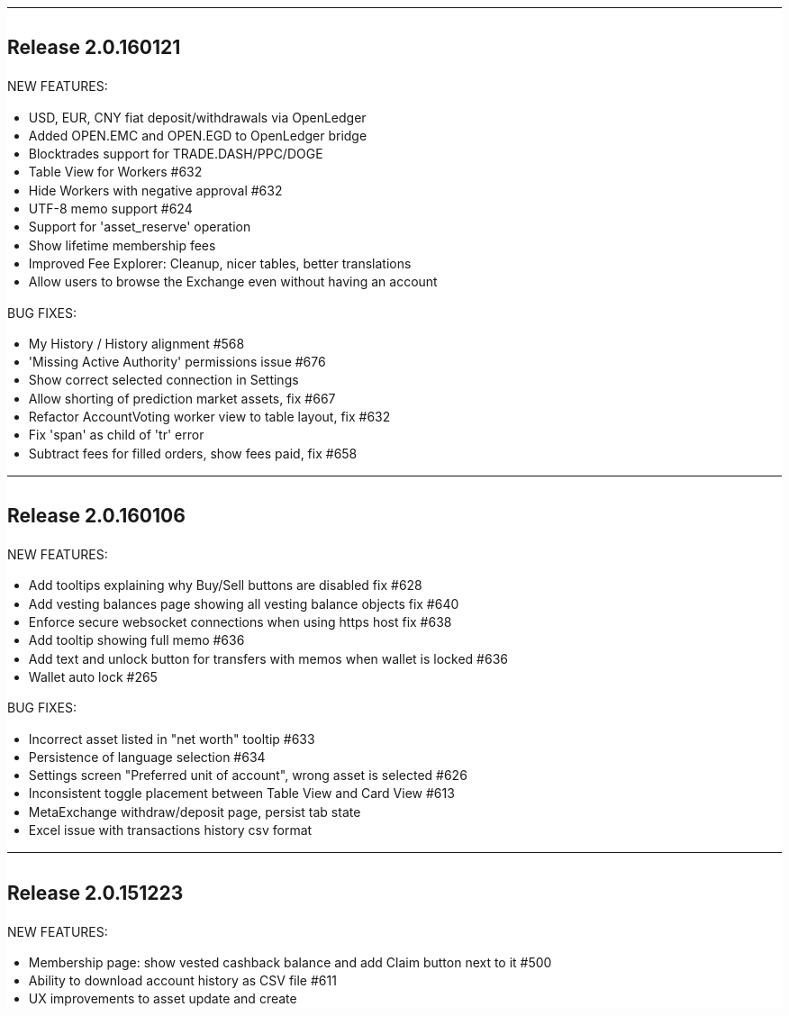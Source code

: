 ---------------------------------------------------------------------
Release 2.0.160121
---------------------------------------------------------------------

NEW FEATURES:
- USD, EUR, CNY fiat deposit/withdrawals via OpenLedger
- Added OPEN.EMC and OPEN.EGD to OpenLedger bridge
- Blocktrades support for TRADE.DASH/PPC/DOGE
- Table View for Workers #632
- Hide Workers with negative approval #632
- UTF-8 memo support #624
- Support for 'asset_reserve' operation
- Show lifetime membership fees
- Improved Fee Explorer: Cleanup, nicer tables, better translations
- Allow users to browse the Exchange even without having an account

BUG FIXES:
- My History / History alignment #568
- 'Missing Active Authority' permissions issue #676
- Show correct selected connection in Settings
- Allow shorting of prediction market assets, fix #667
- Refactor AccountVoting worker view to table layout, fix #632
- Fix 'span' as child of 'tr' error
- Subtract fees for filled orders, show fees paid, fix #658

---------------------------------------------------------------------
Release 2.0.160106
---------------------------------------------------------------------

NEW FEATURES:
- Add tooltips explaining why Buy/Sell buttons are disabled fix #628
- Add vesting balances page showing all vesting balance objects fix #640
- Enforce secure websocket connections when using https host fix #638
- Add tooltip showing full memo #636
- Add text and unlock button for transfers with memos when wallet is locked #636
- Wallet auto lock #265


BUG FIXES:
- Incorrect asset listed in "net worth" tooltip #633
- Persistence of language selection #634
- Settings screen "Preferred unit of account", wrong asset is selected #626
- Inconsistent toggle placement between Table View and Card View #613
- MetaExchange withdraw/deposit page, persist tab state
- Excel issue with transactions history csv format

---------------------------------------------------------------------
Release 2.0.151223
---------------------------------------------------------------------

NEW FEATURES:
- Membership page: show vested cashback balance and add Claim button next to it #500
- Ability to download account history as CSV file #611
- UX improvements to asset update and create
